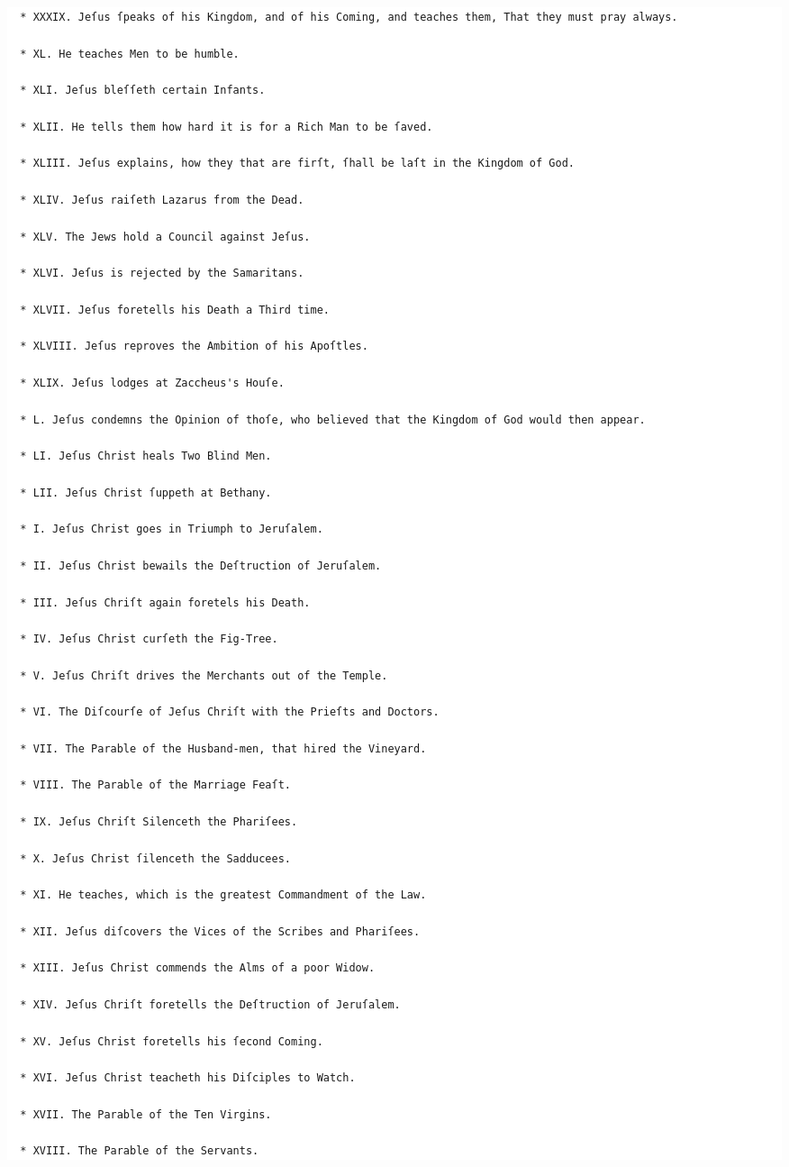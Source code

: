       * XXXIX. Jeſus ſpeaks of his Kingdom, and of his Coming, and teaches them, That they must pray always.

      * XL. He teaches Men to be humble.

      * XLI. Jeſus bleſſeth certain Infants.

      * XLII. He tells them how hard it is for a Rich Man to be ſaved.

      * XLIII. Jeſus explains, how they that are firſt, ſhall be laſt in the Kingdom of God.

      * XLIV. Jeſus raiſeth Lazarus from the Dead.

      * XLV. The Jews hold a Council against Jeſus.

      * XLVI. Jeſus is rejected by the Samaritans.

      * XLVII. Jeſus foretells his Death a Third time.

      * XLVIII. Jeſus reproves the Ambition of his Apoſtles.

      * XLIX. Jeſus lodges at Zaccheus's Houſe.

      * L. Jeſus condemns the Opinion of thoſe, who believed that the Kingdom of God would then appear.

      * LI. Jeſus Christ heals Two Blind Men.

      * LII. Jeſus Christ ſuppeth at Bethany.

      * I. Jeſus Christ goes in Triumph to Jeruſalem.

      * II. Jeſus Christ bewails the Deſtruction of Jeruſalem.

      * III. Jeſus Chriſt again foretels his Death.

      * IV. Jeſus Christ curſeth the Fig-Tree.

      * V. Jeſus Chriſt drives the Merchants out of the Temple.

      * VI. The Diſcourſe of Jeſus Chriſt with the Prieſts and Doctors.

      * VII. The Parable of the Husband-men, that hired the Vineyard.

      * VIII. The Parable of the Marriage Feaſt.

      * IX. Jeſus Chriſt Silenceth the Phariſees.

      * X. Jeſus Christ ſilenceth the Sadducees.

      * XI. He teaches, which is the greatest Commandment of the Law.

      * XII. Jeſus diſcovers the Vices of the Scribes and Phariſees.

      * XIII. Jeſus Christ commends the Alms of a poor Widow.

      * XIV. Jeſus Chriſt foretells the Deſtruction of Jeruſalem.

      * XV. Jeſus Christ foretells his ſecond Coming.

      * XVI. Jeſus Christ teacheth his Diſciples to Watch.

      * XVII. The Parable of the Ten Virgins.

      * XVIII. The Parable of the Servants.
